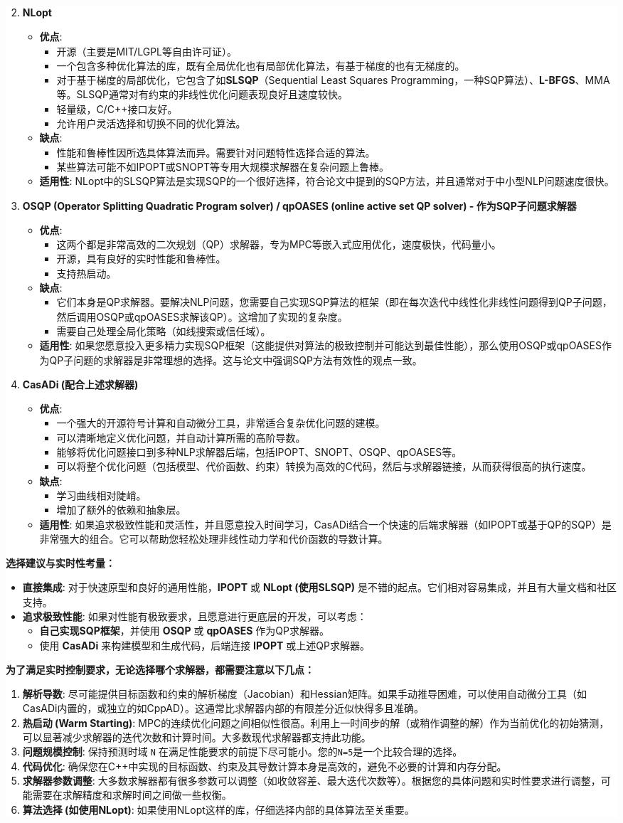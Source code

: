 2.  **NLopt**
    * **优点**:
      * 开源（主要是MIT/LGPL等自由许可证）。
      * 一个包含多种优化算法的库，既有全局优化也有局部优化算法，有基于梯度的也有无梯度的。
      * 对于基于梯度的局部优化，它包含了如**SLSQP**（Sequential Least Squares Programming，一种SQP算法）、**L-BFGS**、MMA等。SLSQP通常对有约束的非线性优化问题表现良好且速度较快。
      * 轻量级，C/C++接口友好。
      * 允许用户灵活选择和切换不同的优化算法。
    * **缺点**:
      * 性能和鲁棒性因所选具体算法而异。需要针对问题特性选择合适的算法。
      * 某些算法可能不如IPOPT或SNOPT等专用大规模求解器在复杂问题上鲁棒。
    * **适用性**: NLopt中的SLSQP算法是实现SQP的一个很好选择，符合论文中提到的SQP方法，并且通常对于中小型NLP问题速度很快。

3.  **OSQP (Operator Splitting Quadratic Program solver) / qpOASES (online active set QP solver) - 作为SQP子问题求解器**
    * **优点**:
      * 这两个都是非常高效的二次规划（QP）求解器，专为MPC等嵌入式应用优化，速度极快，代码量小。
      * 开源，具有良好的实时性能和鲁棒性。
      * 支持热启动。
    * **缺点**:
      * 它们本身是QP求解器。要解决NLP问题，您需要自己实现SQP算法的框架（即在每次迭代中线性化非线性问题得到QP子问题，然后调用OSQP或qpOASES求解该QP）。这增加了实现的复杂度。
      * 需要自己处理全局化策略（如线搜索或信任域）。
    * **适用性**: 如果您愿意投入更多精力实现SQP框架（这能提供对算法的极致控制并可能达到最佳性能），那么使用OSQP或qpOASES作为QP子问题的求解器是非常理想的选择。这与论文中强调SQP方法有效性的观点一致。

4.  **CasADi (配合上述求解器)**
    * **优点**:
      * 一个强大的开源符号计算和自动微分工具，非常适合复杂优化问题的建模。
      * 可以清晰地定义优化问题，并自动计算所需的高阶导数。
      * 能够将优化问题接口到多种NLP求解器后端，包括IPOPT、SNOPT、OSQP、qpOASES等。
      * 可以将整个优化问题（包括模型、代价函数、约束）转换为高效的C代码，然后与求解器链接，从而获得很高的执行速度。
    * **缺点**:
      * 学习曲线相对陡峭。
      * 增加了额外的依赖和抽象层。
    * **适用性**: 如果追求极致性能和灵活性，并且愿意投入时间学习，CasADi结合一个快速的后端求解器（如IPOPT或基于QP的SQP）是非常强大的组合。它可以帮助您轻松处理非线性动力学和代价函数的导数计算。

**选择建议与实时性考量：**

* **直接集成**: 对于快速原型和良好的通用性能，**IPOPT** 或 **NLopt (使用SLSQP)** 是不错的起点。它们相对容易集成，并且有大量文档和社区支持。
* **追求极致性能**: 如果对性能有极致要求，且愿意进行更底层的开发，可以考虑：
  * **自己实现SQP框架**，并使用 **OSQP** 或 **qpOASES** 作为QP求解器。
  * 使用 **CasADi** 来构建模型和生成代码，后端连接 **IPOPT** 或上述QP求解器。

**为了满足实时控制要求，无论选择哪个求解器，都需要注意以下几点：**

1.  **解析导数**: 尽可能提供目标函数和约束的解析梯度（Jacobian）和Hessian矩阵。如果手动推导困难，可以使用自动微分工具（如CasADi内置的，或独立的如CppAD）。这通常比求解器内部的有限差分近似快得多且准确。
2.  **热启动 (Warm Starting)**: MPC的连续优化问题之间相似性很高。利用上一时间步的解（或稍作调整的解）作为当前优化的初始猜测，可以显著减少求解器的迭代次数和计算时间。大多数现代求解器都支持此功能。
3.  **问题规模控制**: 保持预测时域 `N` 在满足性能要求的前提下尽可能小。您的`N=5`是一个比较合理的选择。
4.  **代码优化**: 确保您在C++中实现的目标函数、约束及其导数计算本身是高效的，避免不必要的计算和内存分配。
5.  **求解器参数调整**: 大多数求解器都有很多参数可以调整（如收敛容差、最大迭代次数等）。根据您的具体问题和实时性要求进行调整，可能需要在求解精度和求解时间之间做一些权衡。
6.  **算法选择 (如使用NLopt)**: 如果使用NLopt这样的库，仔细选择内部的具体算法至关重要。
